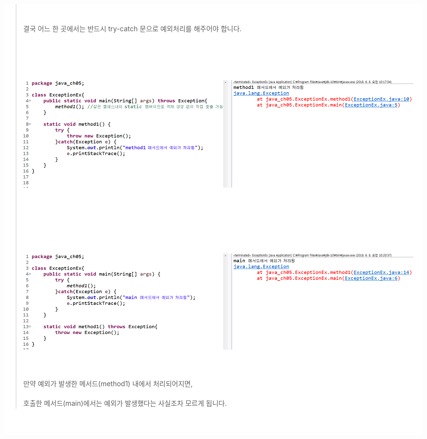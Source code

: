 ><br>
><br>
>결국 어느 한 곳에서는 반드시 try-catch 문으로 예외처리를 해주어야 합니다.
><br>
><br>
><method1()에서 예외처리한 경우>
><br>
><br>
><br>
>
>![image](/image/java_image/java_image_132.png)
>
><br>
><br>
><main()에서 예외처리 한 경우>
><br>
><br>
><br>
>
>![image](/image/java_image/java_image_133.png)
>
><br>
><br>
>만약 예외가 발생한 메서드(method1) 내에서 처리되어지면, 
><br>
><br>
>호출한 메서드(main)에서는 예외가 발생했다는 사실조차 모르게 됩니다.

<br>
<br>
